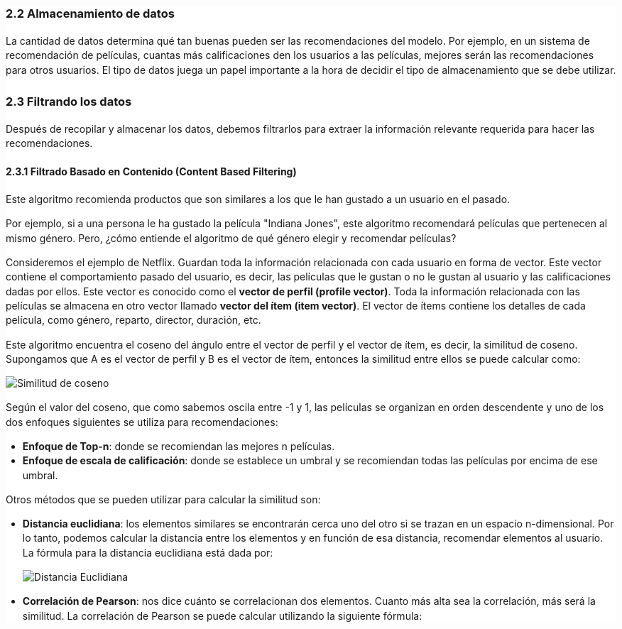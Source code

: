 ### 2.2 Almacenamiento de datos 

La cantidad de datos determina qué tan buenas pueden ser las recomendaciones del modelo. Por ejemplo, en un sistema de recomendación de películas, cuantas más calificaciones den los usuarios a las películas, mejores serán las recomendaciones para otros usuarios. El tipo de datos juega un papel importante a la hora de decidir el tipo de almacenamiento que se debe utilizar.

### 2.3 Filtrando los datos 

Después de recopilar y almacenar los datos, debemos filtrarlos para extraer la información relevante requerida para hacer las recomendaciones.

#### 2.3.1 Filtrado Basado en Contenido (Content Based Filtering) 

Este algoritmo recomienda productos que son similares a los que le han gustado a un usuario en el pasado.

Por ejemplo, si a una persona le ha gustado la película "Indiana Jones", este algoritmo recomendará películas que pertenecen al mismo género. Pero, ¿cómo entiende el algoritmo de qué género elegir y recomendar películas?

Consideremos el ejemplo de Netflix. Guardan toda la información relacionada con cada usuario en forma de vector. Este vector contiene el comportamiento pasado del usuario, es decir, las películas que le gustan o no le gustan al usuario y las calificaciones dadas por ellos. Este vector es conocido como el **vector de perfil (profile vector)**. Toda la información relacionada con las películas se almacena en otro vector llamado **vector del ítem (item vector)**. El vector de ítems contiene los detalles de cada película, como género, reparto, director, duración, etc.

Este algoritmo encuentra el coseno del ángulo entre el vector de perfil y el vector de ítem, es decir, la similitud de coseno. Supongamos que A es el vector de perfil y B es el vector de ítem, entonces la similitud entre ellos se puede calcular como:

![Similitud de coseno](cosine_similarity.webp)

Según el valor del coseno, que como sabemos oscila entre -1 y 1, las películas se organizan en orden descendente y uno de los dos enfoques siguientes se utiliza para recomendaciones:

- **Enfoque de Top-n**: donde se recomiendan las mejores n películas.
- **Enfoque de escala de calificación**: donde se establece un umbral y se recomiendan todas las películas por encima de ese umbral.

Otros métodos que se pueden utilizar para calcular la similitud son:

- **Distancia euclidiana**: los elementos similares se encontrarán cerca uno del otro si se trazan en un espacio n-dimensional. Por lo tanto, podemos calcular la distancia entre los elementos y en función de esa distancia, recomendar elementos al usuario. La fórmula para la distancia euclidiana está dada por:

  ![Distancia Euclidiana](euclidean_distance.webp)

- **Correlación de Pearson**: nos dice cuánto se correlacionan dos elementos. Cuanto más alta sea la correlación, más será la similitud. La correlación de Pearson se puede calcular utilizando la siguiente fórmula:
